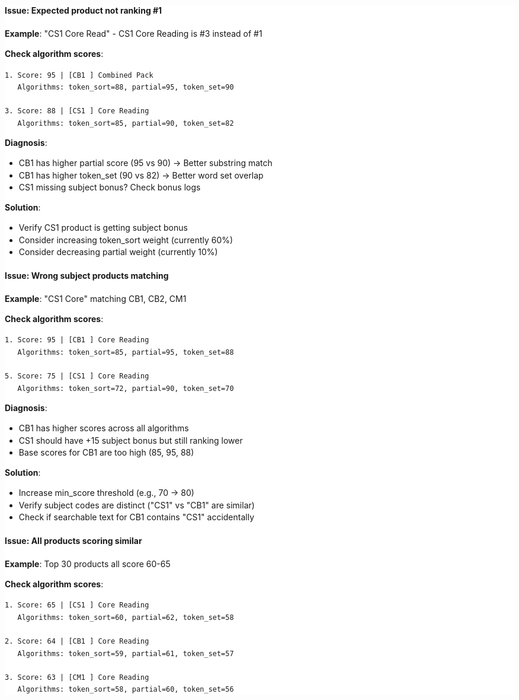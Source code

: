 #### Issue: Expected product not ranking #1

**Example**: "CS1 Core Read" - CS1 Core Reading is #3 instead of #1

**Check algorithm scores**:
```
1. Score: 95 | [CB1 ] Combined Pack
   Algorithms: token_sort=88, partial=95, token_set=90

3. Score: 88 | [CS1 ] Core Reading
   Algorithms: token_sort=85, partial=90, token_set=82
```

**Diagnosis**:
- CB1 has higher partial score (95 vs 90) → Better substring match
- CB1 has higher token_set (90 vs 82) → Better word set overlap
- CS1 missing subject bonus? Check bonus logs

**Solution**:
- Verify CS1 product is getting subject bonus
- Consider increasing token_sort weight (currently 60%)
- Consider decreasing partial weight (currently 10%)

#### Issue: Wrong subject products matching

**Example**: "CS1 Core" matching CB1, CB2, CM1

**Check algorithm scores**:
```
1. Score: 95 | [CB1 ] Core Reading
   Algorithms: token_sort=85, partial=95, token_set=88

5. Score: 75 | [CS1 ] Core Reading
   Algorithms: token_sort=72, partial=90, token_set=70
```

**Diagnosis**:
- CB1 has higher scores across all algorithms
- CS1 should have +15 subject bonus but still ranking lower
- Base scores for CB1 are too high (85, 95, 88)

**Solution**:
- Increase min_score threshold (e.g., 70 → 80)
- Verify subject codes are distinct ("CS1" vs "CB1" are similar)
- Check if searchable text for CB1 contains "CS1" accidentally

#### Issue: All products scoring similar

**Example**: Top 30 products all score 60-65

**Check algorithm scores**:
```
1. Score: 65 | [CS1 ] Core Reading
   Algorithms: token_sort=60, partial=62, token_set=58

2. Score: 64 | [CB1 ] Core Reading
   Algorithms: token_sort=59, partial=61, token_set=57

3. Score: 63 | [CM1 ] Core Reading
   Algorithms: token_sort=58, partial=60, token_set=56
```
